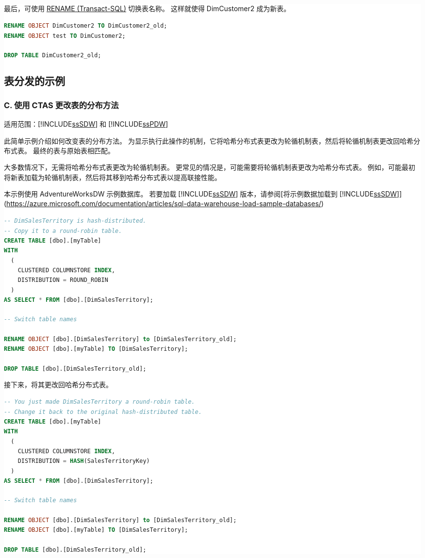 最后，可使用 [RENAME (Transact-SQL)](../../t-sql/statements/rename-transact-sql.md) 切换表名称。 这样就使得 DimCustomer2 成为新表。

```sql
RENAME OBJECT DimCustomer2 TO DimCustomer2_old;
RENAME OBJECT test TO DimCustomer2;

DROP TABLE DimCustomer2_old;
```

<a name="examples-table-distribution-bk"></a>

## <a name="examples-for-table-distribution"></a>表分发的示例

<a name="ctas-change-distribution-method-bk"></a>

### <a name="c-use-ctas-to-change-the-distribution-method-for-a-table"></a>C. 使用 CTAS 更改表的分布方法
适用范围：[!INCLUDE[ssSDW](../../includes/sssdwfull-md.md)] 和 [!INCLUDE[ssPDW](../../includes/sspdw-md.md)]

此简单示例介绍如何改变表的分布方法。 为显示执行此操作的机制，它将哈希分布式表更改为轮循机制表，然后将轮循机制表更改回哈希分布式表。 最终的表与原始表相匹配。 

大多数情况下，无需将哈希分布式表更改为轮循机制表。 更常见的情况是，可能需要将轮循机制表更改为哈希分布式表。 例如，可能最初将新表加载为轮循机制表，然后将其移到哈希分布式表以提高联接性能。

本示例使用 AdventureWorksDW 示例数据库。 若要加载 [!INCLUDE[ssSDW](../../includes/sssdwfull-md.md)] 版本，请参阅[将示例数据加载到 [!INCLUDE[ssSDW](../../includes/sssdwfull-md.md)]](https://azure.microsoft.com/documentation/articles/sql-data-warehouse-load-sample-databases/)
 
```sql
-- DimSalesTerritory is hash-distributed.
-- Copy it to a round-robin table.
CREATE TABLE [dbo].[myTable]   
WITH   
  (   
    CLUSTERED COLUMNSTORE INDEX,  
    DISTRIBUTION = ROUND_ROBIN  
  )  
AS SELECT * FROM [dbo].[DimSalesTerritory]; 

-- Switch table names

RENAME OBJECT [dbo].[DimSalesTerritory] to [DimSalesTerritory_old];
RENAME OBJECT [dbo].[myTable] TO [DimSalesTerritory];

DROP TABLE [dbo].[DimSalesTerritory_old];
```  
接下来，将其更改回哈希分布式表。

```sql
-- You just made DimSalesTerritory a round-robin table.
-- Change it back to the original hash-distributed table. 
CREATE TABLE [dbo].[myTable]   
WITH   
  (   
    CLUSTERED COLUMNSTORE INDEX,  
    DISTRIBUTION = HASH(SalesTerritoryKey) 
  )  
AS SELECT * FROM [dbo].[DimSalesTerritory]; 

-- Switch table names

RENAME OBJECT [dbo].[DimSalesTerritory] to [DimSalesTerritory_old];
RENAME OBJECT [dbo].[myTable] TO [DimSalesTerritory];

DROP TABLE [dbo].[DimSalesTerritory_old];
```
 